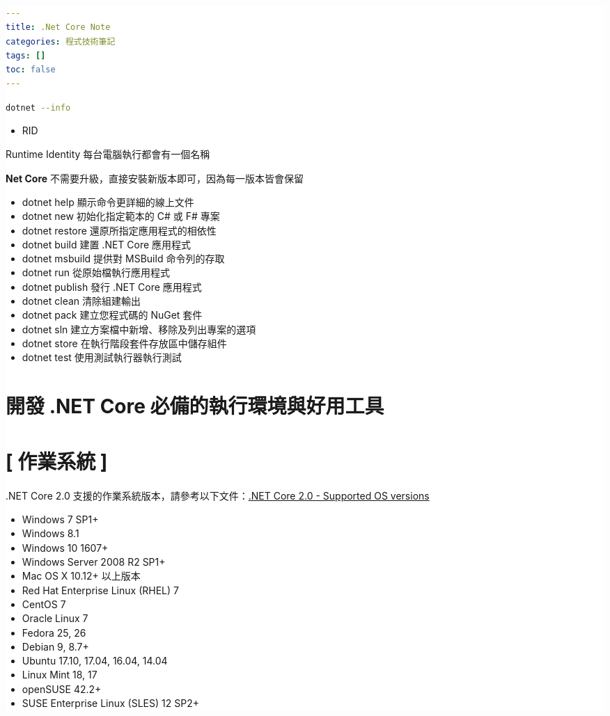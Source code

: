 ```yaml
---
title: .Net Core Note
categories: 程式技術筆記
tags: []
toc: false
---
```


``` bash
dotnet --info
```

- RID

Runtime Identity 每台電腦執行都會有一個名稱

**Net Core** 不需要升級，直接安裝新版本即可，因為每一版本皆會保留

- dotnet help 顯示命令更詳細的線上文件
- dotnet new 初始化指定範本的 C# 或 F# 專案
- dotnet restore 還原所指定應用程式的相依性
- dotnet build 建置 .NET Core 應用程式
- dotnet msbuild 提供對 MSBuild 命令列的存取
- dotnet run 從原始檔執行應用程式
- dotnet publish 發行 .NET Core 應用程式
- dotnet clean 清除組建輸出
- dotnet pack 建立您程式碼的 NuGet 套件
- dotnet sln 建立方案檔中新增、移除及列出專案的選項
- dotnet store 在執行階段套件存放區中儲存組件
- dotnet test 使用測試執行器執行測試

# 開發 .NET Core 必備的執行環境與好用工具

# [ 作業系統 ]

.NET Core 2.0 支援的作業系統版本，請參考以下文件：[.NET Core 2.0 - Supported OS versions](https://github.com/dotnet/core/blob/master/release-notes/2.0/2.0-supported-os.md)

- Windows 7 SP1+
- Windows 8.1
- Windows 10 1607+
- Windows Server 2008 R2 SP1+
- Mac OS X 10.12+   以上版本
- Red Hat Enterprise Linux (RHEL) 7
- CentOS 7
- Oracle Linux 7
- Fedora 25, 26
- Debian 9, 8.7+
- Ubuntu 17.10, 17.04, 16.04, 14.04
- Linux Mint 18, 17
- openSUSE 42.2+
- SUSE Enterprise Linux (SLES) 12 SP2+
